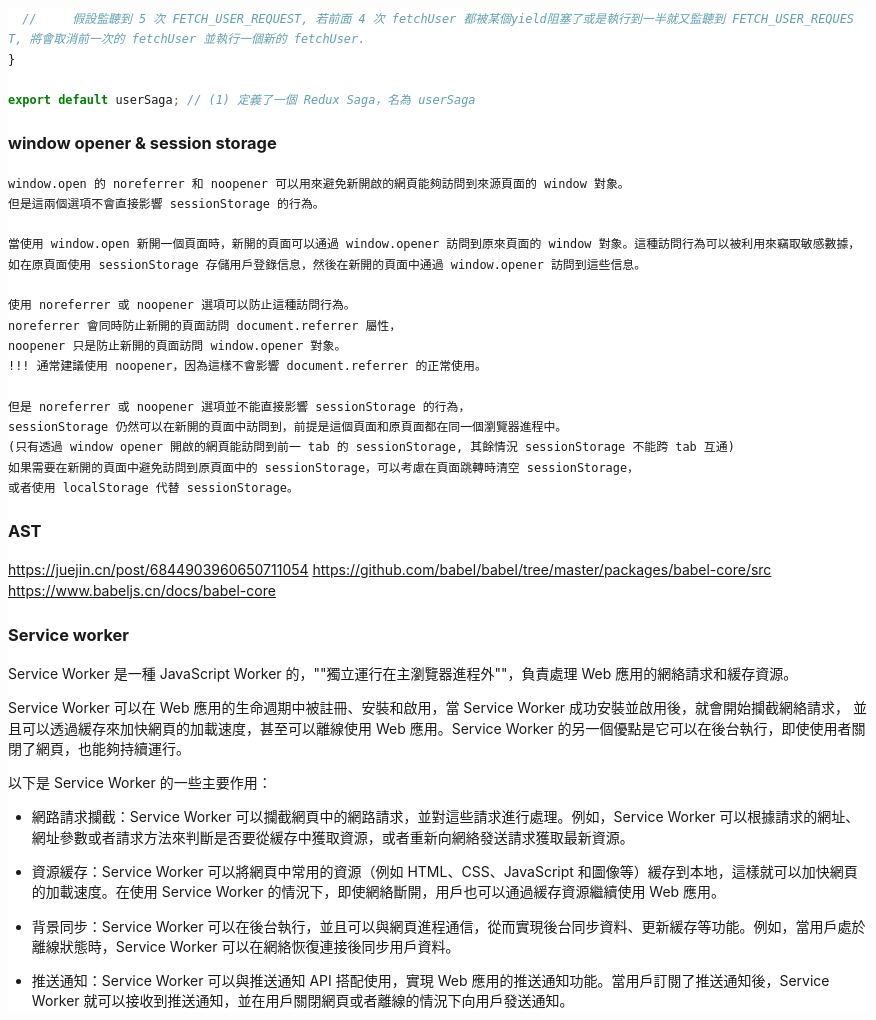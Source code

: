 ```javascript
  //     假設監聽到 5 次 FETCH_USER_REQUEST, 若前面 4 次 fetchUser 都被某個yield阻塞了或是執行到一半就又監聽到 FETCH_USER_REQUEST, 將會取消前一次的 fetchUser 並執行一個新的 fetchUser.
}

export default userSaga; // (1) 定義了一個 Redux Saga，名為 userSaga
```

### window opener & session storage

```
window.open 的 noreferrer 和 noopener 可以用來避免新開啟的網頁能夠訪問到來源頁面的 window 對象。
但是這兩個選項不會直接影響 sessionStorage 的行為。

當使用 window.open 新開一個頁面時，新開的頁面可以通過 window.opener 訪問到原來頁面的 window 對象。這種訪問行為可以被利用來竊取敏感數據，如在原頁面使用 sessionStorage 存儲用戶登錄信息，然後在新開的頁面中通過 window.opener 訪問到這些信息。

使用 noreferrer 或 noopener 選項可以防止這種訪問行為。
noreferrer 會同時防止新開的頁面訪問 document.referrer 屬性，
noopener 只是防止新開的頁面訪問 window.opener 對象。
!!! 通常建議使用 noopener，因為這樣不會影響 document.referrer 的正常使用。

但是 noreferrer 或 noopener 選項並不能直接影響 sessionStorage 的行為，
sessionStorage 仍然可以在新開的頁面中訪問到，前提是這個頁面和原頁面都在同一個瀏覽器進程中。
(只有透過 window opener 開啟的網頁能訪問到前一 tab 的 sessionStorage, 其餘情況 sessionStorage 不能跨 tab 互通)
如果需要在新開的頁面中避免訪問到原頁面中的 sessionStorage，可以考慮在頁面跳轉時清空 sessionStorage，
或者使用 localStorage 代替 sessionStorage。
```

### AST

https://juejin.cn/post/6844903960650711054
https://github.com/babel/babel/tree/master/packages/babel-core/src
https://www.babeljs.cn/docs/babel-core

### Service worker

Service Worker 是一種 JavaScript Worker 的，""獨立運行在主瀏覽器進程外""，負責處理 Web 應用的網絡請求和緩存資源。

Service Worker 可以在 Web 應用的生命週期中被註冊、安裝和啟用，當 Service Worker 成功安裝並啟用後，就會開始攔截網絡請求，
並且可以透過緩存來加快網頁的加載速度，甚至可以離線使用 Web 應用。Service Worker 的另一個優點是它可以在後台執行，即使使用者關閉了網頁，也能夠持續運行。

以下是 Service Worker 的一些主要作用：

- 網路請求攔截：Service Worker 可以攔截網頁中的網路請求，並對這些請求進行處理。例如，Service Worker 可以根據請求的網址、網址參數或者請求方法來判斷是否要從緩存中獲取資源，或者重新向網絡發送請求獲取最新資源。

- 資源緩存：Service Worker 可以將網頁中常用的資源（例如 HTML、CSS、JavaScript 和圖像等）緩存到本地，這樣就可以加快網頁的加載速度。在使用 Service Worker 的情況下，即使網絡斷開，用戶也可以通過緩存資源繼續使用 Web 應用。

- 背景同步：Service Worker 可以在後台執行，並且可以與網頁進程通信，從而實現後台同步資料、更新緩存等功能。例如，當用戶處於離線狀態時，Service Worker 可以在網絡恢復連接後同步用戶資料。

- 推送通知：Service Worker 可以與推送通知 API 搭配使用，實現 Web 應用的推送通知功能。當用戶訂閱了推送通知後，Service Worker 就可以接收到推送通知，並在用戶關閉網頁或者離線的情況下向用戶發送通知。
